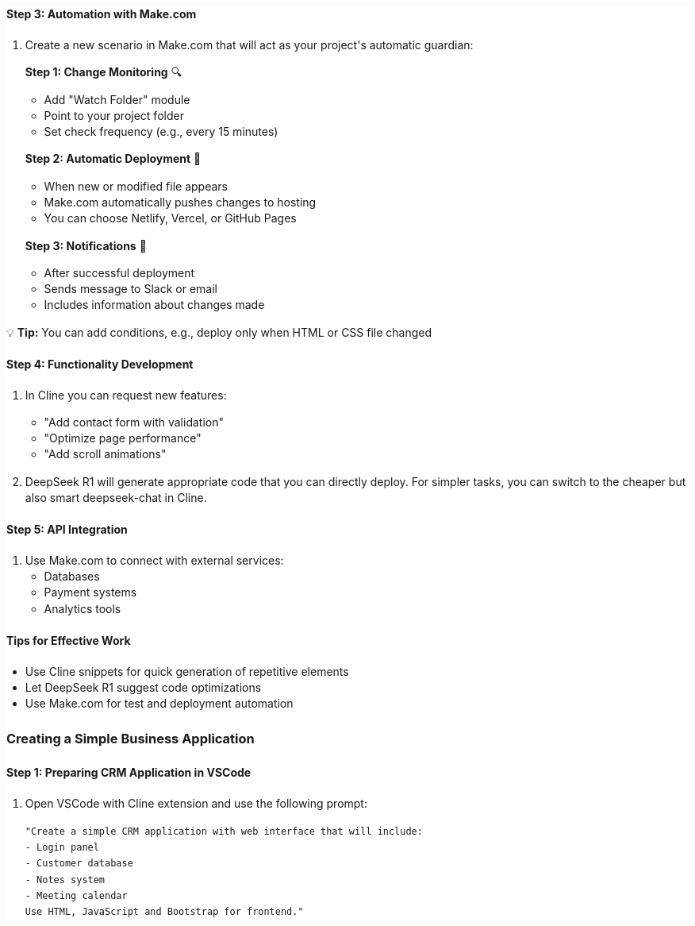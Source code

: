 #### Step 3: Automation with Make.com

1. Create a new scenario in Make.com that will act as your project's automatic guardian:

   **Step 1: Change Monitoring** 🔍
   - Add "Watch Folder" module
   - Point to your project folder
   - Set check frequency (e.g., every 15 minutes)

   **Step 2: Automatic Deployment** 🚀
   - When new or modified file appears
   - Make.com automatically pushes changes to hosting
   - You can choose Netlify, Vercel, or GitHub Pages

   **Step 3: Notifications** 📱
   - After successful deployment
   - Sends message to Slack or email
   - Includes information about changes made

💡 **Tip:** You can add conditions, e.g., deploy only when HTML or CSS file changed

#### Step 4: Functionality Development

1. In Cline you can request new features:
   - "Add contact form with validation"
   - "Optimize page performance"
   - "Add scroll animations"


2. DeepSeek R1 will generate appropriate code that you can directly deploy. For simpler tasks, you can switch to the cheaper but also smart deepseek-chat in Cline.

#### Step 5: API Integration

1. Use Make.com to connect with external services:
   - Databases
   - Payment systems
   - Analytics tools

#### Tips for Effective Work

- Use Cline snippets for quick generation of repetitive elements
- Let DeepSeek R1 suggest code optimizations
- Use Make.com for test and deployment automation

### Creating a Simple Business Application

#### Step 1: Preparing CRM Application in VSCode

1. Open VSCode with Cline extension and use the following prompt:
   ```
   "Create a simple CRM application with web interface that will include:
   - Login panel
   - Customer database
   - Notes system
   - Meeting calendar
   Use HTML, JavaScript and Bootstrap for frontend."
   ```

